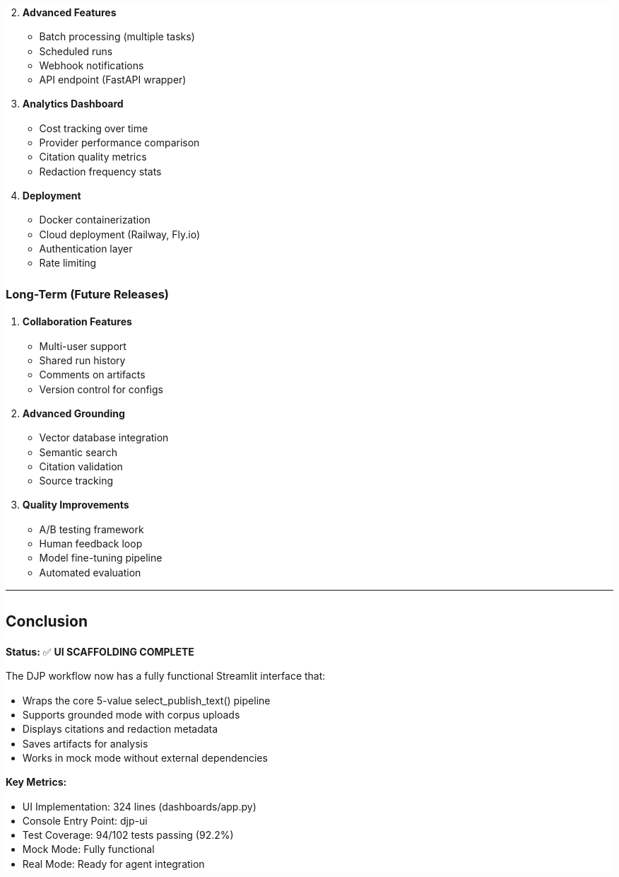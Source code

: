 2. **Advanced Features**
   - Batch processing (multiple tasks)
   - Scheduled runs
   - Webhook notifications
   - API endpoint (FastAPI wrapper)

3. **Analytics Dashboard**
   - Cost tracking over time
   - Provider performance comparison
   - Citation quality metrics
   - Redaction frequency stats

4. **Deployment**
   - Docker containerization
   - Cloud deployment (Railway, Fly.io)
   - Authentication layer
   - Rate limiting

### Long-Term (Future Releases)
1. **Collaboration Features**
   - Multi-user support
   - Shared run history
   - Comments on artifacts
   - Version control for configs

2. **Advanced Grounding**
   - Vector database integration
   - Semantic search
   - Citation validation
   - Source tracking

3. **Quality Improvements**
   - A/B testing framework
   - Human feedback loop
   - Model fine-tuning pipeline
   - Automated evaluation

---

## Conclusion

**Status:** ✅ **UI SCAFFOLDING COMPLETE**

The DJP workflow now has a fully functional Streamlit interface that:
- Wraps the core 5-value select_publish_text() pipeline
- Supports grounded mode with corpus uploads
- Displays citations and redaction metadata
- Saves artifacts for analysis
- Works in mock mode without external dependencies

**Key Metrics:**
- UI Implementation: 324 lines (dashboards/app.py)
- Console Entry Point: djp-ui
- Test Coverage: 94/102 tests passing (92.2%)
- Mock Mode: Fully functional
- Real Mode: Ready for agent integration
